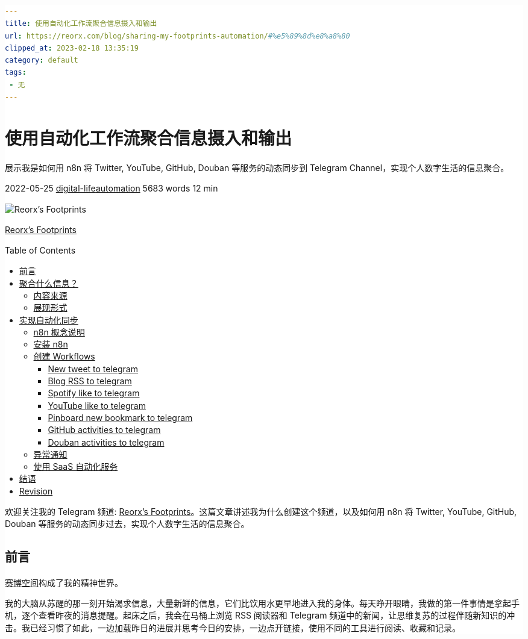 ```yaml
---
title: 使用自动化工作流聚合信息摄入和输出
url: https://reorx.com/blog/sharing-my-footprints-automation/#%e5%89%8d%e8%a8%80
clipped_at: 2023-02-18 13:35:19
category: default
tags: 
 - 无
---
```


# 使用自动化工作流聚合信息摄入和输出

展示我是如何用 n8n 将 Twitter, YouTube, GitHub, Douban 等服务的动态同步到 Telegram Channel，实现个人数字生活的信息聚合。

2022-05-25 [digital-life](https://reorx.com/tags/digital-life/)[automation](https://reorx.com/tags/automation/) 5683 words 12 min

![[Reorx’s Footprints](https://t.me/reorx_share)](assets/1676698519-f6b14c99ecfb05f3c210bbf3210a7818.png)

[Reorx’s Footprints](https://t.me/reorx_share)

Table of Contents

*   [前言](#%e5%89%8d%e8%a8%80)
*   [聚合什么信息？](#%e8%81%9a%e5%90%88%e4%bb%80%e4%b9%88%e4%bf%a1%e6%81%af)
    *   [内容来源](#%e5%86%85%e5%ae%b9%e6%9d%a5%e6%ba%90)
    *   [展现形式](#%e5%b1%95%e7%8e%b0%e5%bd%a2%e5%bc%8f)
*   [实现自动化同步](#%e5%ae%9e%e7%8e%b0%e8%87%aa%e5%8a%a8%e5%8c%96%e5%90%8c%e6%ad%a5)
    *   [n8n 概念说明](#n8n-%e6%a6%82%e5%bf%b5%e8%af%b4%e6%98%8e)
    *   [安装 n8n](#%e5%ae%89%e8%a3%85-n8n)
    *   [创建 Workflows](#%e5%88%9b%e5%bb%ba-workflows)
        *   [New tweet to telegram](#new-tweet-to-telegram)
        *   [Blog RSS to telegram](#blog-rss-to-telegram)
        *   [Spotify like to telegram](#spotify-like-to-telegram)
        *   [YouTube like to telegram](#youtube-like-to-telegram)
        *   [Pinboard new bookmark to telegram](#pinboard-new-bookmark-to-telegram)
        *   [GitHub activities to telegram](#github-activities-to-telegram)
        *   [Douban activities to telegram](#douban-activities-to-telegram)
    *   [异常通知](#%e5%bc%82%e5%b8%b8%e9%80%9a%e7%9f%a5)
    *   [使用 SaaS 自动化服务](#%e4%bd%bf%e7%94%a8-saas-%e8%87%aa%e5%8a%a8%e5%8c%96%e6%9c%8d%e5%8a%a1)
*   [结语](#%e7%bb%93%e8%af%ad)
*   [Revision](#revision)

欢迎关注我的 Telegram 频道: [Reorx’s Footprints](https://t.me/reorx_share)。这篇文章讲述我为什么创建这个频道，以及如何用 n8n 将 Twitter, YouTube, GitHub, Douban 等服务的动态同步过去，实现个人数字生活的信息聚合。

## 前言

[赛博空间](https://en.wikipedia.org/wiki/Cyberspace)构成了我的精神世界。

我的大脑从苏醒的那一刻开始渴求信息，大量新鲜的信息，它们比饮用水更早地进入我的身体。每天睁开眼睛，我做的第一件事情是拿起手机，逐个查看昨夜的消息提醒。起床之后，我会在马桶上浏览 RSS 阅读器和 Telegram 频道中的新闻，让思维复苏的过程伴随新知识的冲击。我已经习惯了如此，一边加载昨日的进展并思考今日的安排，一边点开链接，使用不同的工具进行阅读、收藏和记录。
